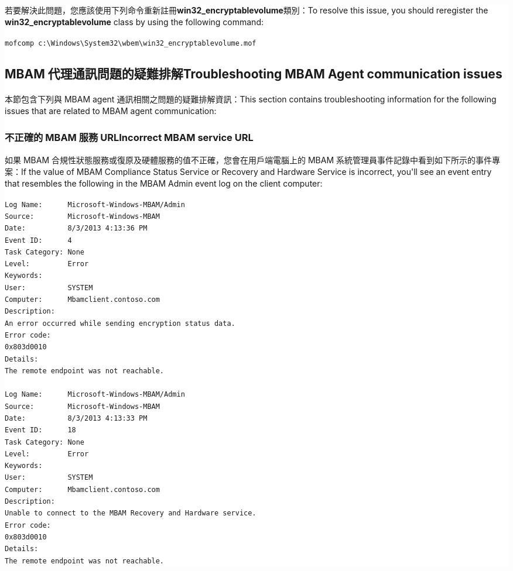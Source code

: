 <span data-ttu-id="b2853-219">若要解決此問題，您應該使用下列命令重新註冊**win32_encryptablevolume**類別：</span><span class="sxs-lookup"><span data-stu-id="b2853-219">To resolve this issue, you should reregister the **win32_encryptablevolume** class by using the following command:</span></span>

```cmd
mofcomp c:\Windows\System32\wbem\win32_encryptablevolume.mof
```

## <span data-ttu-id="b2853-220">MBAM 代理通訊問題的疑難排解</span><span class="sxs-lookup"><span data-stu-id="b2853-220">Troubleshooting MBAM Agent communication issues</span></span>

<span data-ttu-id="b2853-221">本節包含下列與 MBAM agent 通訊相關之問題的疑難排解資訊：</span><span class="sxs-lookup"><span data-stu-id="b2853-221">This section contains troubleshooting information for the following issues that are related to MBAM agent communication:</span></span>

### <span data-ttu-id="b2853-222">不正確的 MBAM 服務 URL</span><span class="sxs-lookup"><span data-stu-id="b2853-222">Incorrect MBAM service URL</span></span>

<span data-ttu-id="b2853-223">如果 MBAM 合規性狀態服務或復原及硬體服務的值不正確，您會在用戶端電腦上的 MBAM 系統管理員事件記錄中看到如下所示的事件專案：</span><span class="sxs-lookup"><span data-stu-id="b2853-223">If the value of MBAM Compliance Status Service or Recovery and Hardware Service is incorrect, you'll see an event entry that resembles the following in the MBAM Admin event log on the client computer:</span></span>

    Log Name:      Microsoft-Windows-MBAM/Admin
    Source:        Microsoft-Windows-MBAM
    Date:          8/3/2013 4:13:36 PM
    Event ID:      4
    Task Category: None
    Level:         Error
    Keywords:     
    User:          SYSTEM
    Computer:      Mbamclient.contoso.com
    Description:
    An error occurred while sending encryption status data.
    Error code:
    0x803d0010
    Details:
    The remote endpoint was not reachable.

    Log Name:      Microsoft-Windows-MBAM/Admin
    Source:        Microsoft-Windows-MBAM
    Date:          8/3/2013 4:13:33 PM
    Event ID:      18
    Task Category: None
    Level:         Error
    Keywords:     
    User:          SYSTEM
    Computer:      Mbamclient.contoso.com
    Description:
    Unable to connect to the MBAM Recovery and Hardware service.
    Error code:
    0x803d0010
    Details:
    The remote endpoint was not reachable.
